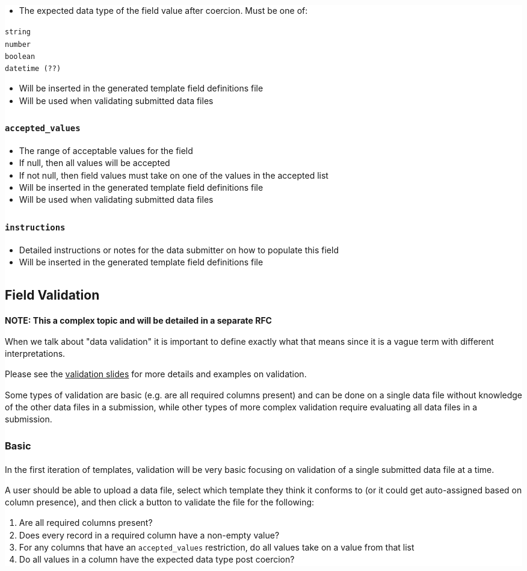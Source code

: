 -   The expected data type of the field value after coercion. Must be one of:

```
string
number
boolean
datetime (??)
```

-   Will be inserted in the generated template field definitions file
-   Will be used when validating submitted data files

### `accepted_values`

-   The range of acceptable values for the field
-   If null, then all values will be accepted
-   If not null, then field values must take on one of the values in the accepted list
-   Will be inserted in the generated template field definitions file
-   Will be used when validating submitted data files

### `instructions`

-   Detailed instructions or notes for the data submitter on how to populate this field
-   Will be inserted in the generated template field definitions file

## Field Validation

**NOTE: This a complex topic and will be detailed in a separate RFC**

When we talk about "data validation" it is important to define exactly what
that means since it is a vague term with different interpretations.

Please see the [validation slides](https://docs.google.com/presentation/d/1Qb425xdqGt0VKlCO81edyCzlCqohm94J1QwxxGd2ajY/edit?usp=sharing)
for more details and examples on validation.

Some types of validation are basic (e.g. are all required columns present) and can be
done on a single data file without knowledge of the other data files in a submission,
while other types of more complex validation require evaluating all data files
in a submission.

### Basic

In the first iteration of templates, validation will be very basic
focusing on validation of a single submitted data file at a time.

A user should be able to upload a data file, select which template they think
it conforms to (or it could get auto-assigned based on column presence), and
then click a button to validate the file for the following:

1. Are all required columns present?
2. Does every record in a required column have a non-empty value?
3. For any columns that have an `accepted_values` restriction, do all values
   take on a value from that list
4. Do all values in a column have the expected data type post coercion?
